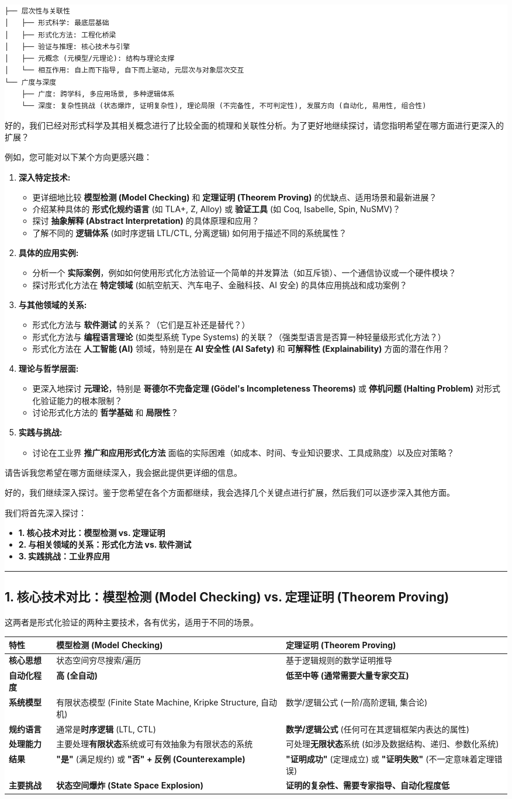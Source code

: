 ```text
├── 层次性与关联性
│   ├── 形式科学: 最底层基础
│   ├── 形式化方法: 工程化桥梁
│   ├── 验证与推理: 核心技术与引擎
│   ├── 元概念 (元模型/元理论): 结构与理论支撑
│   └── 相互作用: 自上而下指导, 自下而上驱动, 元层次与对象层次交互
└── 广度与深度
    ├── 广度: 跨学科, 多应用场景, 多种逻辑体系
    └── 深度: 复杂性挑战 (状态爆炸, 证明复杂性), 理论局限 (不完备性, 不可判定性), 发展方向 (自动化, 易用性, 组合性)
```

好的，我们已经对形式科学及其相关概念进行了比较全面的梳理和关联性分析。为了更好地继续探讨，请您指明希望在哪方面进行更深入的扩展？

例如，您可能对以下某个方向更感兴趣：

1. **深入特定技术:**
    - 更详细地比较 **模型检测 (Model Checking)** 和 **定理证明 (Theorem Proving)** 的优缺点、适用场景和最新进展？
    - 介绍某种具体的 **形式化规约语言** (如 TLA+, Z, Alloy) 或 **验证工具** (如 Coq, Isabelle, Spin, NuSMV)？
    - 探讨 **抽象解释 (Abstract Interpretation)** 的具体原理和应用？
    - 了解不同的 **逻辑体系** (如时序逻辑 LTL/CTL, 分离逻辑) 如何用于描述不同的系统属性？

2. **具体的应用实例:**
    - 分析一个 **实际案例**，例如如何使用形式化方法验证一个简单的并发算法（如互斥锁）、一个通信协议或一个硬件模块？
    - 探讨形式化方法在 **特定领域** (如航空航天、汽车电子、金融科技、AI 安全) 的具体应用挑战和成功案例？

3. **与其他领域的关系:**
    - 形式化方法与 **软件测试** 的关系？（它们是互补还是替代？）
    - 形式化方法与 **编程语言理论** (如类型系统 Type Systems) 的关联？（强类型语言是否算一种轻量级形式化方法？）
    - 形式化方法在 **人工智能 (AI)** 领域，特别是在 **AI 安全性 (AI Safety)** 和 **可解释性 (Explainability)** 方面的潜在作用？

4. **理论与哲学层面:**
    - 更深入地探讨 **元理论**，特别是 **哥德尔不完备定理 (Gödel's Incompleteness Theorems)** 或 **停机问题 (Halting Problem)** 对形式化验证能力的根本限制？
    - 讨论形式化方法的 **哲学基础** 和 **局限性**？

5. **实践与挑战:**
    - 讨论在工业界 **推广和应用形式化方法** 面临的实际困难（如成本、时间、专业知识要求、工具成熟度）以及应对策略？

请告诉我您希望在哪方面继续深入，我会据此提供更详细的信息。

好的，我们继续深入探讨。鉴于您希望在各个方面都继续，我会选择几个关键点进行扩展，然后我们可以逐步深入其他方面。

我们将首先深入探讨：

- **1. 核心技术对比：模型检测 vs. 定理证明**
- **2. 与相关领域的关系：形式化方法 vs. 软件测试**
- **3. 实践挑战：工业界应用**

---

## 1. 核心技术对比：模型检测 (Model Checking) vs. 定理证明 (Theorem Proving)

这两者是形式化验证的两种主要技术，各有优劣，适用于不同的场景。

| 特性         | 模型检测 (Model Checking)                                  | 定理证明 (Theorem Proving)                                         |
| :----------- | :--------------------------------------------------------- | :----------------------------------------------------------------- |
| **核心思想** | 状态空间穷尽搜索/遍历                                        | 基于逻辑规则的数学证明推导                                           |
| **自动化程度** | **高 (全自动)**                                            | **低至中等 (通常需要大量专家交互)**                                |
| **系统模型** | 有限状态模型 (Finite State Machine, Kripke Structure, 自动机) | 数学/逻辑公式 (一阶/高阶逻辑, 集合论)                              |
| **规约语言** | 通常是**时序逻辑** (LTL, CTL)                              | **数学/逻辑公式** (任何可在其逻辑框架内表达的属性)                     |
| **处理能力** | 主要处理**有限状态**系统或可有效抽象为有限状态的系统             | 可处理**无限状态**系统 (如涉及数据结构、递归、参数化系统)              |
| **结果**     | **"是"** (满足规约) 或 **"否" + 反例 (Counterexample)**       | **"证明成功"** (定理成立) 或 **"证明失败"** (不一定意味着定理错误) |
| **主要挑战** | **状态空间爆炸 (State Space Explosion)**                     | **证明的复杂性、需要专家指导、自动化程度低**                         |